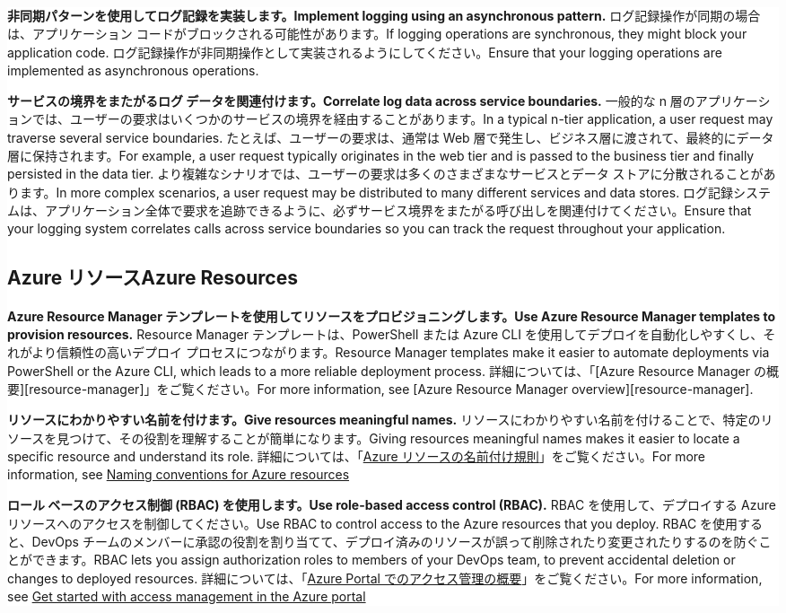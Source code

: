 <span data-ttu-id="ef4e4-302">**非同期パターンを使用してログ記録を実装します。**</span><span class="sxs-lookup"><span data-stu-id="ef4e4-302">**Implement logging using an asynchronous pattern.**</span></span> <span data-ttu-id="ef4e4-303">ログ記録操作が同期の場合は、アプリケーション コードがブロックされる可能性があります。</span><span class="sxs-lookup"><span data-stu-id="ef4e4-303">If logging operations are synchronous, they might block your application code.</span></span> <span data-ttu-id="ef4e4-304">ログ記録操作が非同期操作として実装されるようにしてください。</span><span class="sxs-lookup"><span data-stu-id="ef4e4-304">Ensure that your logging operations are implemented as asynchronous operations.</span></span>

<span data-ttu-id="ef4e4-305">**サービスの境界をまたがるログ データを関連付けます。**</span><span class="sxs-lookup"><span data-stu-id="ef4e4-305">**Correlate log data across service boundaries.**</span></span> <span data-ttu-id="ef4e4-306">一般的な n 層のアプリケーションでは、ユーザーの要求はいくつかのサービスの境界を経由することがあります。</span><span class="sxs-lookup"><span data-stu-id="ef4e4-306">In a typical n-tier application, a user request may traverse several service boundaries.</span></span> <span data-ttu-id="ef4e4-307">たとえば、ユーザーの要求は、通常は Web 層で発生し、ビジネス層に渡されて、最終的にデータ層に保持されます。</span><span class="sxs-lookup"><span data-stu-id="ef4e4-307">For example, a user request typically originates in the web tier and is passed to the business tier and finally persisted in the data tier.</span></span> <span data-ttu-id="ef4e4-308">より複雑なシナリオでは、ユーザーの要求は多くのさまざまなサービスとデータ ストアに分散されることがあります。</span><span class="sxs-lookup"><span data-stu-id="ef4e4-308">In more complex scenarios, a user request may be distributed to many different services and data stores.</span></span> <span data-ttu-id="ef4e4-309">ログ記録システムは、アプリケーション全体で要求を追跡できるように、必ずサービス境界をまたがる呼び出しを関連付けてください。</span><span class="sxs-lookup"><span data-stu-id="ef4e4-309">Ensure that your logging system correlates calls across service boundaries so you can track the request throughout your application.</span></span>

## <a name="azure-resources"></a><span data-ttu-id="ef4e4-310">Azure リソース</span><span class="sxs-lookup"><span data-stu-id="ef4e4-310">Azure Resources</span></span>

<span data-ttu-id="ef4e4-311">**Azure Resource Manager テンプレートを使用してリソースをプロビジョニングします。**</span><span class="sxs-lookup"><span data-stu-id="ef4e4-311">**Use Azure Resource Manager templates to provision resources.**</span></span> <span data-ttu-id="ef4e4-312">Resource Manager テンプレートは、PowerShell または Azure CLI を使用してデプロイを自動化しやすくし、それがより信頼性の高いデプロイ プロセスにつながります。</span><span class="sxs-lookup"><span data-stu-id="ef4e4-312">Resource Manager templates make it easier to automate deployments via PowerShell or the Azure CLI, which leads to a more reliable deployment process.</span></span> <span data-ttu-id="ef4e4-313">詳細については、「[Azure Resource Manager の概要][resource-manager]」をご覧ください。</span><span class="sxs-lookup"><span data-stu-id="ef4e4-313">For more information, see [Azure Resource Manager overview][resource-manager].</span></span>

<span data-ttu-id="ef4e4-314">**リソースにわかりやすい名前を付けます。**</span><span class="sxs-lookup"><span data-stu-id="ef4e4-314">**Give resources meaningful names.**</span></span> <span data-ttu-id="ef4e4-315">リソースにわかりやすい名前を付けることで、特定のリソースを見つけて、その役割を理解することが簡単になります。</span><span class="sxs-lookup"><span data-stu-id="ef4e4-315">Giving resources meaningful names makes it easier to locate a specific resource and understand its role.</span></span> <span data-ttu-id="ef4e4-316">詳細については、「[Azure リソースの名前付け規則](../best-practices/naming-conventions.md)」をご覧ください。</span><span class="sxs-lookup"><span data-stu-id="ef4e4-316">For more information, see [Naming conventions for Azure resources](../best-practices/naming-conventions.md)</span></span>

<span data-ttu-id="ef4e4-317">**ロール ベースのアクセス制御 (RBAC) を使用します。**</span><span class="sxs-lookup"><span data-stu-id="ef4e4-317">**Use role-based access control (RBAC).**</span></span> <span data-ttu-id="ef4e4-318">RBAC を使用して、デプロイする Azure リソースへのアクセスを制御してください。</span><span class="sxs-lookup"><span data-stu-id="ef4e4-318">Use RBAC to control access to the Azure resources that you deploy.</span></span> <span data-ttu-id="ef4e4-319">RBAC を使用すると、DevOps チームのメンバーに承認の役割を割り当てて、デプロイ済みのリソースが誤って削除されたり変更されたりするのを防ぐことができます。</span><span class="sxs-lookup"><span data-stu-id="ef4e4-319">RBAC lets you assign authorization roles to members of your DevOps team, to prevent accidental deletion or changes to deployed resources.</span></span> <span data-ttu-id="ef4e4-320">詳細については、「[Azure Portal でのアクセス管理の概要](/azure/active-directory/role-based-access-control-what-is/)」をご覧ください。</span><span class="sxs-lookup"><span data-stu-id="ef4e4-320">For more information, see [Get started with access management in the Azure portal](/azure/active-directory/role-based-access-control-what-is/)</span></span>
